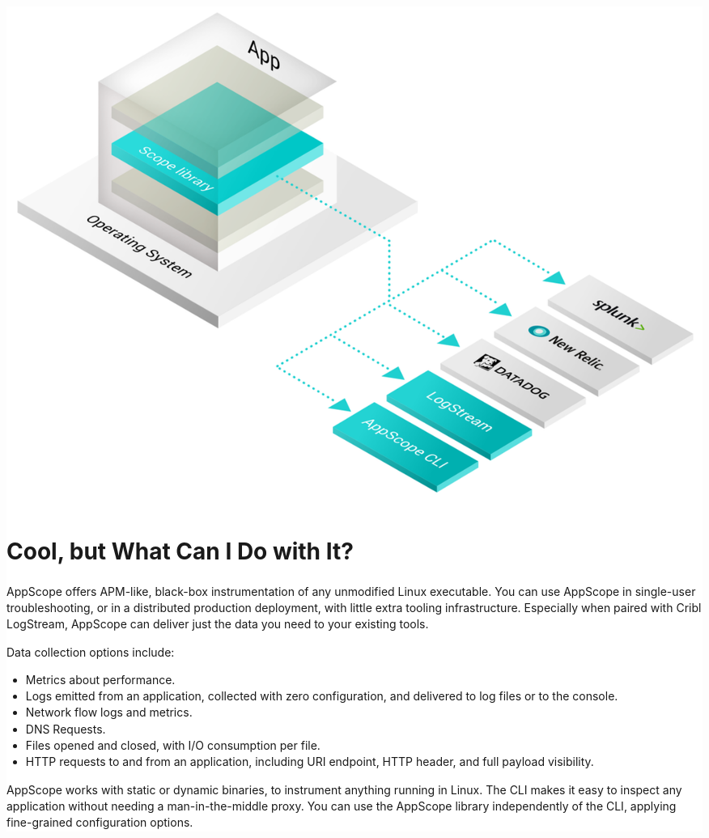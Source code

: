 ![AppScope emitting metrics/events to remote systems](./images/AppScope_iso.png)

# Cool, but What Can I Do with It?

AppScope offers APM-like, black-box instrumentation of any unmodified Linux executable. You can use AppScope in single-user troubleshooting, or in a distributed production deployment, with little extra tooling infrastructure. Especially when paired with Cribl LogStream, AppScope can deliver just the data you need to your existing tools.

Data collection options include:

*   Metrics about performance. 
*   Logs emitted from an application, collected with zero configuration, and delivered to log files or to the console. 
*   Network flow logs and metrics. 
*   DNS Requests. 
*   Files opened and closed, with I/O consumption per file. 
*   HTTP requests to and from an application, including URI endpoint, HTTP header, and full payload visibility.

AppScope works with static or dynamic binaries, to instrument anything running in Linux. The CLI makes it easy to inspect any application without needing a man-in-the-middle proxy. You can use the AppScope library independently of the CLI, applying fine-grained configuration options.
